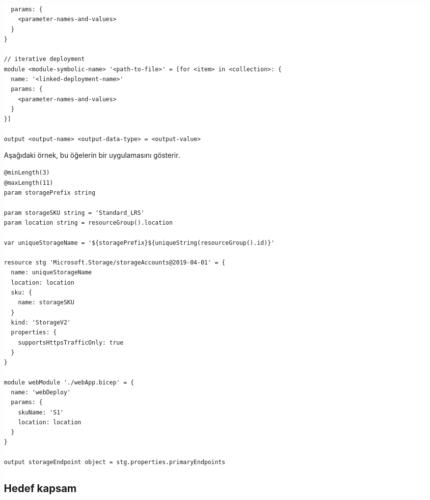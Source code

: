 ```bicep
  params: {
    <parameter-names-and-values>
  }
}

// iterative deployment
module <module-symbolic-name> '<path-to-file>' = [for <item> in <collection>: {
  name: '<linked-deployment-name>'
  params: {
    <parameter-names-and-values>
  }
}]

output <output-name> <output-data-type> = <output-value>
```

Aşağıdaki örnek, bu öğelerin bir uygulamasını gösterir.

```bicep
@minLength(3)
@maxLength(11)
param storagePrefix string

param storageSKU string = 'Standard_LRS'
param location string = resourceGroup().location

var uniqueStorageName = '${storagePrefix}${uniqueString(resourceGroup().id)}'

resource stg 'Microsoft.Storage/storageAccounts@2019-04-01' = {
  name: uniqueStorageName
  location: location
  sku: {
    name: storageSKU
  }
  kind: 'StorageV2'
  properties: {
    supportsHttpsTrafficOnly: true
  }
}

module webModule './webApp.bicep' = {
  name: 'webDeploy'
  params: {
    skuName: 'S1'
    location: location
  }
}

output storageEndpoint object = stg.properties.primaryEndpoints
```

## <a name="target-scope"></a>Hedef kapsam

